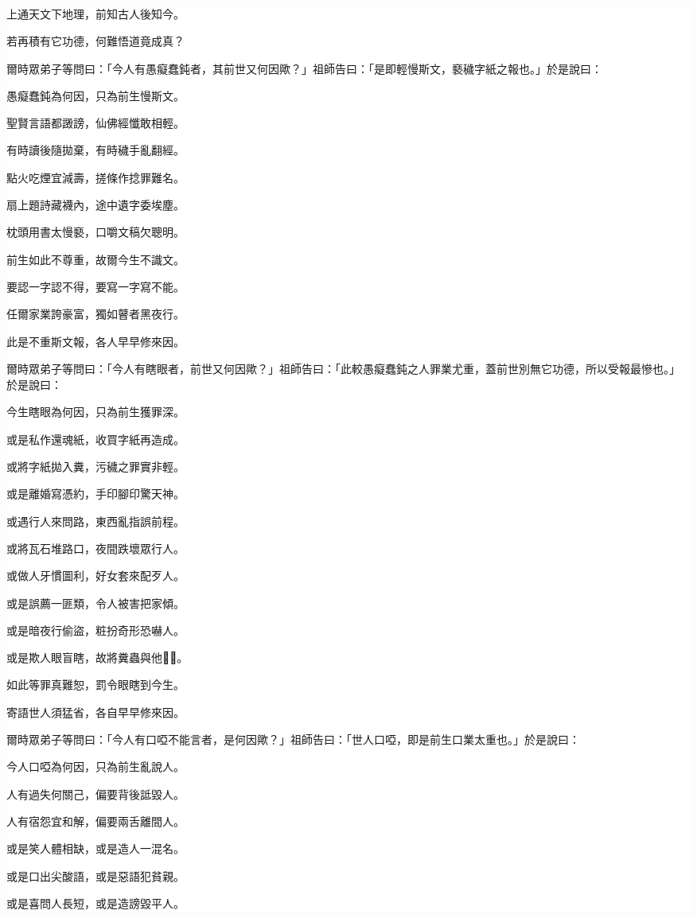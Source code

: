 上通天文下地理，前知古人後知今。

若再積有它功德，何難悟道竟成真？

爾時眾弟子等問曰：「今人有愚癡蠢鈍者，其前世又何因歟？」祖師告曰：「是即輕慢斯文，褻穢字紙之報也。」於是說曰：

愚癡蠢鈍為何因，只為前生慢斯文。

聖賢言語都譭謗，仙佛經懺敢相輕。

有時讀後隨拋棄，有時穢手亂翻經。

點火吃煙宜減壽，搓條作捻罪難名。

扇上題詩藏襪內，途中遺字委埃塵。

枕頭用書太慢褻，口嚼文稿欠聰明。

前生如此不尊重，故爾今生不識文。

要認一字認不得，要寫一字寫不能。

任爾家業誇豪富，獨如瞽者黑夜行。

此是不重斯文報，各人早早修來因。

爾時眾弟子等問曰：「今人有瞎眼者，前世又何因歟？」祖師告曰：「此較愚癡蠢鈍之人罪業尤重，蓋前世別無它功德，所以受報最慘也。」於是說曰：

今生瞎眼為何因，只為前生獲罪深。

或是私作還魂紙，收買字紙再造成。

或將字紙拋入糞，污穢之罪實非輕。

或是離婚寫憑約，手印腳印驚天神。

或遇行人來問路，東西亂指誤前程。

或將瓦石堆路口，夜間跌壞眾行人。

或做人牙慣圖利，好女套來配歹人。

或是誤薦一匪類，令人被害把家傾。

或是暗夜行偷盜，粧扮奇形恐嚇人。

或是欺人眼盲瞎，故將糞蟲與他。

如此等罪真難恕，罰令眼瞎到今生。

寄語世人須猛省，各自早早修來因。

爾時眾弟子等問曰：「今人有口啞不能言者，是何因歟？」祖師告曰：「世人口啞，即是前生口業太重也。」於是說曰：

今人口啞為何因，只為前生亂說人。

人有過失何關己，偏要背後詆毀人。

人有宿怨宜和解，偏要兩舌離間人。

或是笑人體相缺，或是造人一混名。

或是口出尖酸語，或是惡語犯貧親。

或是喜問人長短，或是造謗毀平人。
